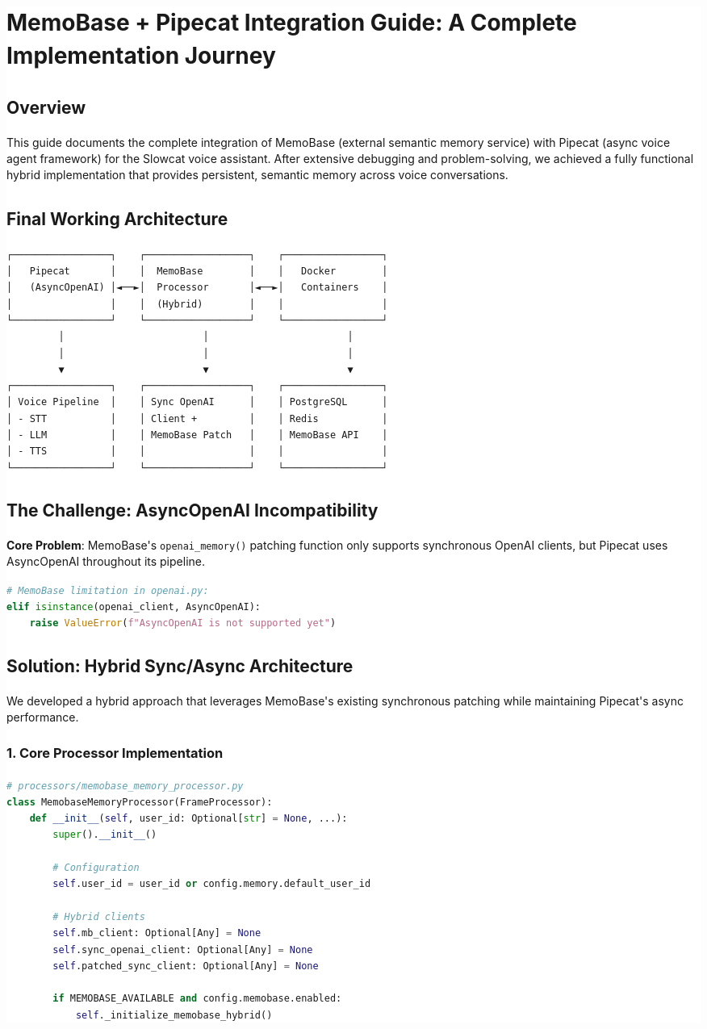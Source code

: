 # MemoBase + Pipecat Integration Guide: A Complete Implementation Journey

## Overview

This guide documents the complete integration of MemoBase (external semantic memory service) with Pipecat (async voice agent framework) for the Slowcat voice assistant. After extensive debugging and problem-solving, we achieved a fully functional hybrid implementation that provides persistent, semantic memory across voice conversations.

## Final Working Architecture

```
┌─────────────────┐    ┌──────────────────┐    ┌─────────────────┐
│   Pipecat       │    │  MemoBase        │    │   Docker        │
│   (AsyncOpenAI) │◄──►│  Processor       │◄──►│   Containers    │
│                 │    │  (Hybrid)        │    │                 │
└─────────────────┘    └──────────────────┘    └─────────────────┘
         │                        │                        │
         │                        │                        │
         ▼                        ▼                        ▼
┌─────────────────┐    ┌──────────────────┐    ┌─────────────────┐
│ Voice Pipeline  │    │ Sync OpenAI      │    │ PostgreSQL      │
│ - STT           │    │ Client +         │    │ Redis           │
│ - LLM           │    │ MemoBase Patch   │    │ MemoBase API    │
│ - TTS           │    │                  │    │                 │
└─────────────────┘    └──────────────────┘    └─────────────────┘
```

## The Challenge: AsyncOpenAI Incompatibility

**Core Problem**: MemoBase's `openai_memory()` patching function only supports synchronous OpenAI clients, but Pipecat uses AsyncOpenAI throughout its pipeline.

```python
# MemoBase limitation in openai.py:
elif isinstance(openai_client, AsyncOpenAI):
    raise ValueError(f"AsyncOpenAI is not supported yet")
```

## Solution: Hybrid Sync/Async Architecture

We developed a hybrid approach that leverages MemoBase's existing synchronous patching while maintaining Pipecat's async performance.

### 1. Core Processor Implementation

```python
# processors/memobase_memory_processor.py
class MemobaseMemoryProcessor(FrameProcessor):
    def __init__(self, user_id: Optional[str] = None, ...):
        super().__init__()
        
        # Configuration
        self.user_id = user_id or config.memory.default_user_id
        
        # Hybrid clients
        self.mb_client: Optional[Any] = None
        self.sync_openai_client: Optional[Any] = None
        self.patched_sync_client: Optional[Any] = None
        
        if MEMOBASE_AVAILABLE and config.memobase.enabled:
            self._initialize_memobase_hybrid()
```